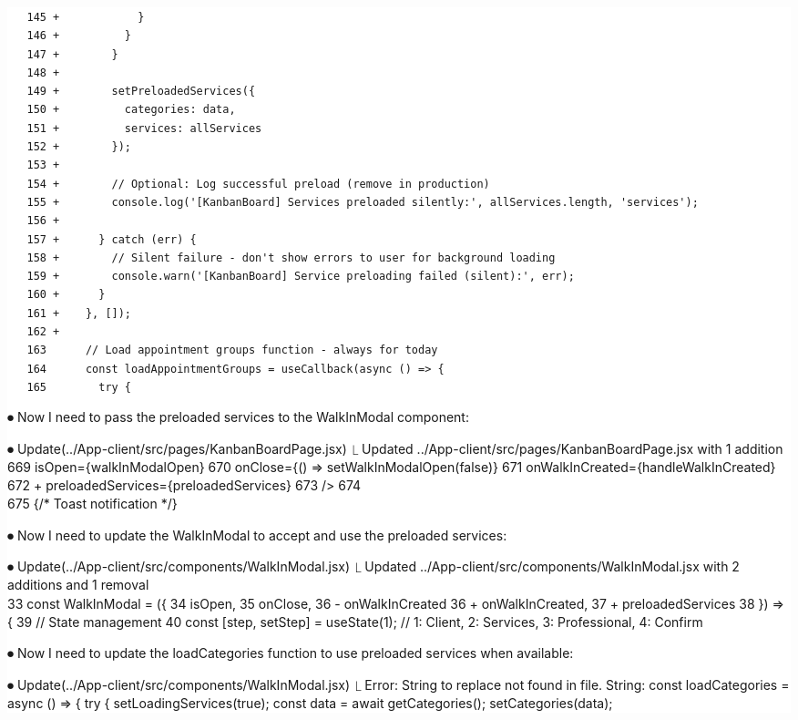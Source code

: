        145 +            }
       146 +          }
       147 +        }
       148 +        
       149 +        setPreloadedServices({
       150 +          categories: data,
       151 +          services: allServices
       152 +        });
       153 +        
       154 +        // Optional: Log successful preload (remove in production)
       155 +        console.log('[KanbanBoard] Services preloaded silently:', allServices.length, 'services');
       156 +        
       157 +      } catch (err) {
       158 +        // Silent failure - don't show errors to user for background loading
       159 +        console.warn('[KanbanBoard] Service preloading failed (silent):', err);
       160 +      }
       161 +    }, []);
       162 +    
       163      // Load appointment groups function - always for today
       164      const loadAppointmentGroups = useCallback(async () => {
       165        try {

⏺ Now I need to pass the preloaded services to the WalkInModal component:

⏺ Update(../App-client/src/pages/KanbanBoardPage.jsx)
  ⎿  Updated ../App-client/src/pages/KanbanBoardPage.jsx with 1 addition
       669            isOpen={walkInModalOpen}
       670            onClose={() => setWalkInModalOpen(false)}
       671            onWalkInCreated={handleWalkInCreated}
       672 +          preloadedServices={preloadedServices}
       673          />
       674          
       675          {/* Toast notification */}

⏺ Now I need to update the WalkInModal to accept and use the preloaded services:

⏺ Update(../App-client/src/components/WalkInModal.jsx)
  ⎿  Updated ../App-client/src/components/WalkInModal.jsx with 2 additions and 1 removal                  
       33    const WalkInModal = ({ 
       34      isOpen, 
       35      onClose, 
       36 -    onWalkInCreated 
       36 +    onWalkInCreated,
       37 +    preloadedServices 
       38    }) => {
       39      // State management
       40      const [step, setStep] = useState(1); // 1: Client, 2: Services, 3: Professional, 4: Confirm

⏺ Now I need to update the loadCategories function to use preloaded services when available:

⏺ Update(../App-client/src/components/WalkInModal.jsx)
  ⎿  Error: String to replace not found in file.
     String:   const loadCategories = async () => {
         try {
           setLoadingServices(true);
           const data = await getCategories();
           setCategories(data);
           